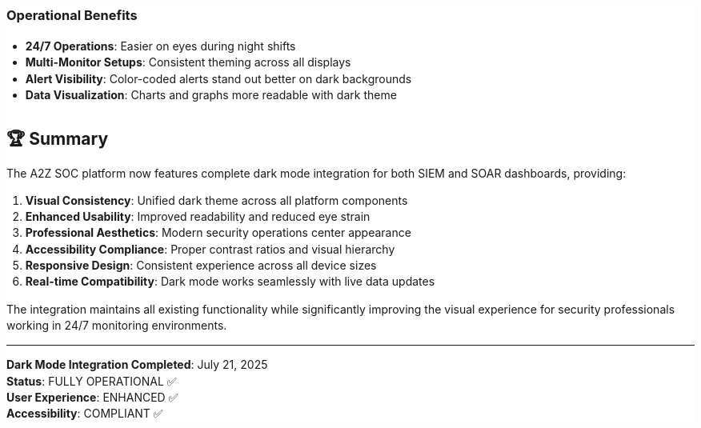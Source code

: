 ### Operational Benefits
- **24/7 Operations**: Easier on eyes during night shifts
- **Multi-Monitor Setups**: Consistent theming across all displays
- **Alert Visibility**: Color-coded alerts stand out better on dark backgrounds
- **Data Visualization**: Charts and graphs more readable with dark theme

## 🏆 Summary

The A2Z SOC platform now features complete dark mode integration for both SIEM and SOAR dashboards, providing:

1. **Visual Consistency**: Unified dark theme across all platform components
2. **Enhanced Usability**: Improved readability and reduced eye strain
3. **Professional Aesthetics**: Modern security operations center appearance
4. **Accessibility Compliance**: Proper contrast ratios and visual hierarchy
5. **Responsive Design**: Consistent experience across all device sizes
6. **Real-time Compatibility**: Dark mode works seamlessly with live data updates

The integration maintains all existing functionality while significantly improving the visual experience for security professionals working in 24/7 monitoring environments.

---

**Dark Mode Integration Completed**: July 21, 2025  
**Status**: FULLY OPERATIONAL ✅  
**User Experience**: ENHANCED ✅  
**Accessibility**: COMPLIANT ✅ 